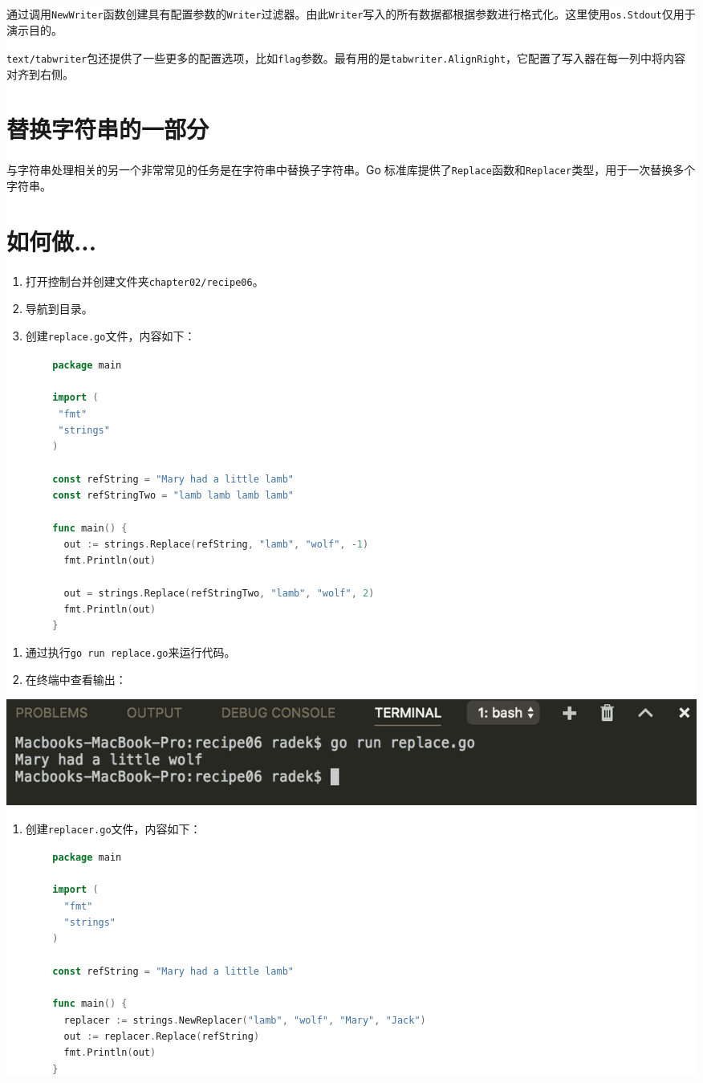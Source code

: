 通过调用`NewWriter`函数创建具有配置参数的`Writer`过滤器。由此`Writer`写入的所有数据都根据参数进行格式化。这里使用`os.Stdout`仅用于演示目的。

`text/tabwriter`包还提供了一些更多的配置选项，比如`flag`参数。最有用的是`tabwriter.AlignRight`，它配置了写入器在每一列中将内容对齐到右侧。

# 替换字符串的一部分

与字符串处理相关的另一个非常常见的任务是在字符串中替换子字符串。Go 标准库提供了`Replace`函数和`Replacer`类型，用于一次替换多个字符串。

# 如何做...

1.  打开控制台并创建文件夹`chapter02/recipe06`。

1.  导航到目录。

1.  创建`replace.go`文件，内容如下：

```go
        package main

        import (
         "fmt"
         "strings"
        )

        const refString = "Mary had a little lamb"
        const refStringTwo = "lamb lamb lamb lamb"

        func main() {
          out := strings.Replace(refString, "lamb", "wolf", -1)
          fmt.Println(out)

          out = strings.Replace(refStringTwo, "lamb", "wolf", 2)
          fmt.Println(out)
        }
```

1.  通过执行`go run replace.go`来运行代码。

1.  在终端中查看输出：

![](img/76243f61-3968-4c87-81ef-303c328e2f7e.png)

1.  创建`replacer.go`文件，内容如下：

```go
        package main

        import (
          "fmt"
          "strings"
        )

        const refString = "Mary had a little lamb"

        func main() {
          replacer := strings.NewReplacer("lamb", "wolf", "Mary", "Jack")
          out := replacer.Replace(refString)
          fmt.Println(out)
        }
```